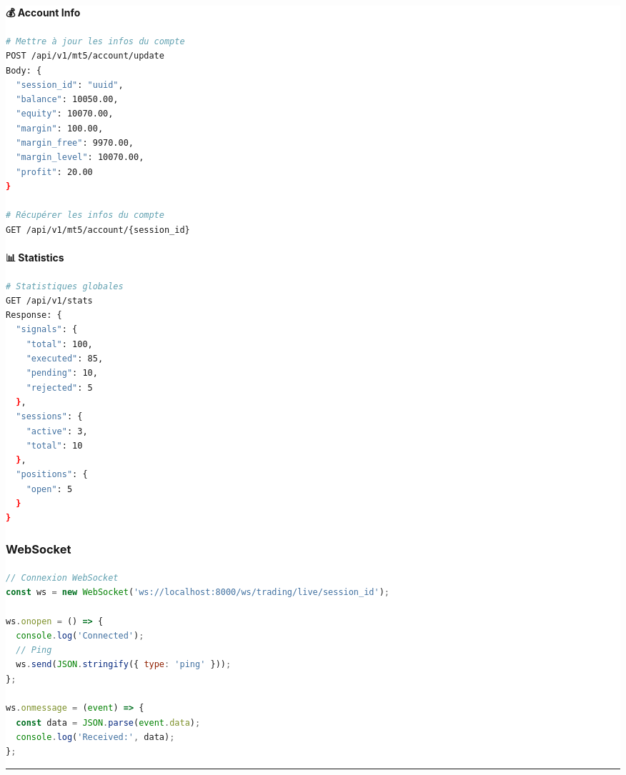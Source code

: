 #### 💰 Account Info

```bash
# Mettre à jour les infos du compte
POST /api/v1/mt5/account/update
Body: {
  "session_id": "uuid",
  "balance": 10050.00,
  "equity": 10070.00,
  "margin": 100.00,
  "margin_free": 9970.00,
  "margin_level": 10070.00,
  "profit": 20.00
}

# Récupérer les infos du compte
GET /api/v1/mt5/account/{session_id}
```

#### 📊 Statistics

```bash
# Statistiques globales
GET /api/v1/stats
Response: {
  "signals": {
    "total": 100,
    "executed": 85,
    "pending": 10,
    "rejected": 5
  },
  "sessions": {
    "active": 3,
    "total": 10
  },
  "positions": {
    "open": 5
  }
}
```

### WebSocket

```javascript
// Connexion WebSocket
const ws = new WebSocket('ws://localhost:8000/ws/trading/live/session_id');

ws.onopen = () => {
  console.log('Connected');
  // Ping
  ws.send(JSON.stringify({ type: 'ping' }));
};

ws.onmessage = (event) => {
  const data = JSON.parse(event.data);
  console.log('Received:', data);
};
```

---